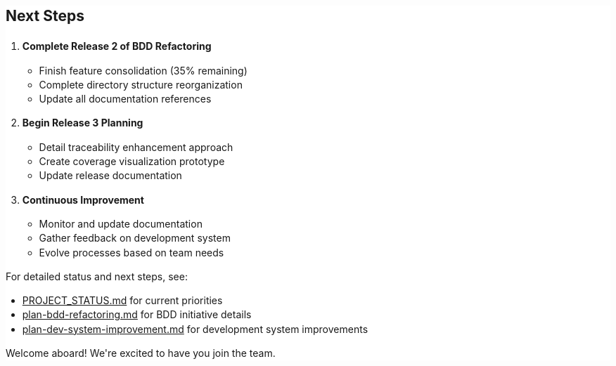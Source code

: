 ## Next Steps

1. **Complete Release 2 of BDD Refactoring**
   - Finish feature consolidation (35% remaining)
   - Complete directory structure reorganization
   - Update all documentation references

2. **Begin Release 3 Planning**
   - Detail traceability enhancement approach
   - Create coverage visualization prototype
   - Update release documentation

3. **Continuous Improvement**
   - Monitor and update documentation
   - Gather feedback on development system
   - Evolve processes based on team needs

For detailed status and next steps, see:
- [PROJECT_STATUS.md](./PROJECT_STATUS.md) for current priorities
- [plan-bdd-refactoring.md](./plan-bdd-refactoring.md) for BDD initiative details
- [plan-dev-system-improvement.md](./plan-dev-system-improvement.md) for development system improvements

Welcome aboard! We're excited to have you join the team.
